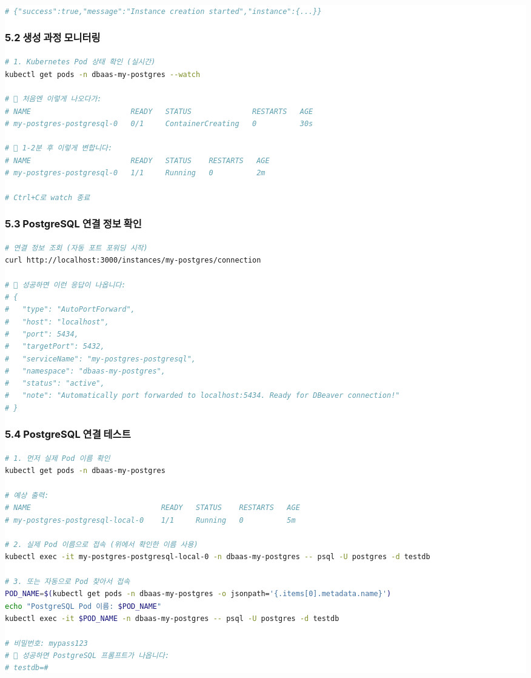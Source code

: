 ```bash
# {"success":true,"message":"Instance creation started","instance":{...}}
```

### 5.2 생성 과정 모니터링

```bash
# 1. Kubernetes Pod 상태 확인 (실시간)
kubectl get pods -n dbaas-my-postgres --watch

# 🎯 처음엔 이렇게 나오다가:
# NAME                       READY   STATUS              RESTARTS   AGE
# my-postgres-postgresql-0   0/1     ContainerCreating   0          30s

# 🎯 1-2분 후 이렇게 변합니다:
# NAME                       READY   STATUS    RESTARTS   AGE
# my-postgres-postgresql-0   1/1     Running   0          2m

# Ctrl+C로 watch 종료
```

### 5.3 PostgreSQL 연결 정보 확인

```bash
# 연결 정보 조회 (자동 포트 포워딩 시작)
curl http://localhost:3000/instances/my-postgres/connection

# 🎯 성공하면 이런 응답이 나옵니다:
# {
#   "type": "AutoPortForward",
#   "host": "localhost",
#   "port": 5434,
#   "targetPort": 5432,
#   "serviceName": "my-postgres-postgresql",
#   "namespace": "dbaas-my-postgres",
#   "status": "active",
#   "note": "Automatically port forwarded to localhost:5434. Ready for DBeaver connection!"
# }
```

### 5.4 PostgreSQL 연결 테스트

```bash
# 1. 먼저 실제 Pod 이름 확인
kubectl get pods -n dbaas-my-postgres

# 예상 출력:
# NAME                              READY   STATUS    RESTARTS   AGE
# my-postgres-postgresql-local-0    1/1     Running   0          5m

# 2. 실제 Pod 이름으로 접속 (위에서 확인한 이름 사용)
kubectl exec -it my-postgres-postgresql-local-0 -n dbaas-my-postgres -- psql -U postgres -d testdb

# 3. 또는 자동으로 Pod 찾아서 접속
POD_NAME=$(kubectl get pods -n dbaas-my-postgres -o jsonpath='{.items[0].metadata.name}')
echo "PostgreSQL Pod 이름: $POD_NAME"
kubectl exec -it $POD_NAME -n dbaas-my-postgres -- psql -U postgres -d testdb

# 비밀번호: mypass123
# 🎯 성공하면 PostgreSQL 프롬프트가 나옵니다:
# testdb=# 
```

